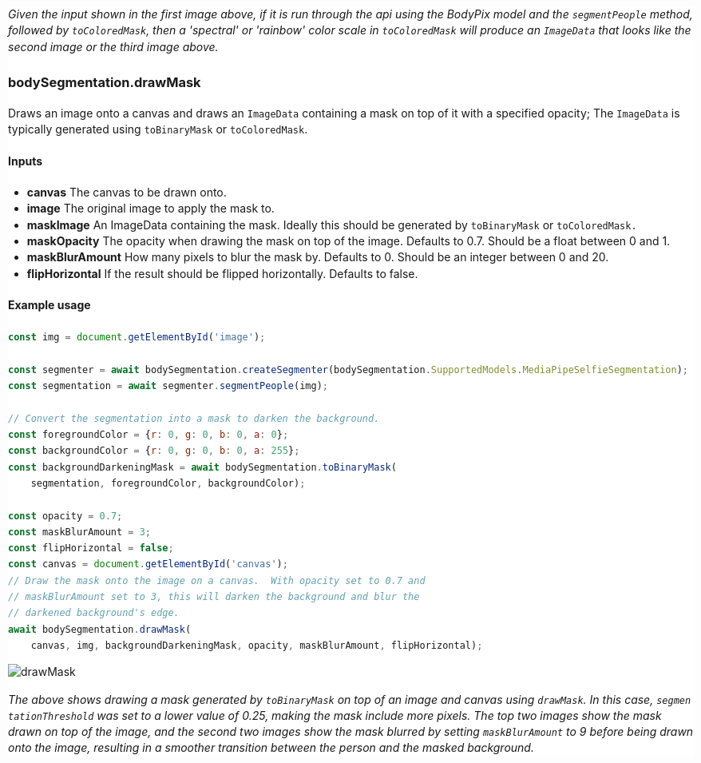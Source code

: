 *Given the input shown in the first image above, if it is run through the api using the BodyPix model and the `segmentPeople` method, followed by `toColoredMask`, then a 'spectral' or 'rainbow' color scale in `toColoredMask` will produce an `ImageData` that looks like the second image or the third image above.*

### bodySegmentation.drawMask

Draws an image onto a canvas and draws an `ImageData` containing a mask on top of it with a specified opacity; The `ImageData` is typically generated using `toBinaryMask` or `toColoredMask`.

#### Inputs

* **canvas** The canvas to be drawn onto.
* **image** The original image to apply the mask to.
* **maskImage** An ImageData containing the mask.  Ideally this should be generated by `toBinaryMask` or `toColoredMask.`
* **maskOpacity** The opacity when drawing the mask on top of the image. Defaults to 0.7. Should be a float between 0 and 1.
* **maskBlurAmount** How many pixels to blur the mask by. Defaults to 0. Should be an integer between 0 and 20.
* **flipHorizontal** If the result should be flipped horizontally.  Defaults to false.

#### Example usage

```javascript
const img = document.getElementById('image');

const segmenter = await bodySegmentation.createSegmenter(bodySegmentation.SupportedModels.MediaPipeSelfieSegmentation);
const segmentation = await segmenter.segmentPeople(img);

// Convert the segmentation into a mask to darken the background.
const foregroundColor = {r: 0, g: 0, b: 0, a: 0};
const backgroundColor = {r: 0, g: 0, b: 0, a: 255};
const backgroundDarkeningMask = await bodySegmentation.toBinaryMask(
    segmentation, foregroundColor, backgroundColor);

const opacity = 0.7;
const maskBlurAmount = 3;
const flipHorizontal = false;
const canvas = document.getElementById('canvas');
// Draw the mask onto the image on a canvas.  With opacity set to 0.7 and
// maskBlurAmount set to 3, this will darken the background and blur the
// darkened background's edge.
await bodySegmentation.drawMask(
    canvas, img, backgroundDarkeningMask, opacity, maskBlurAmount, flipHorizontal);
```

![drawMask](./images/drawMask.jpg)

*The above shows drawing a mask generated by `toBinaryMask` on top of an image and canvas using `drawMask`.  In this case, `segmentationThreshold` was set to a lower value of 0.25, making the mask include more pixels.  The top two images show the mask drawn on top of the image, and the second two images show the mask blurred by setting  `maskBlurAmount` to 9 before being drawn onto the image, resulting in a smoother transition between the person and the masked background.*
